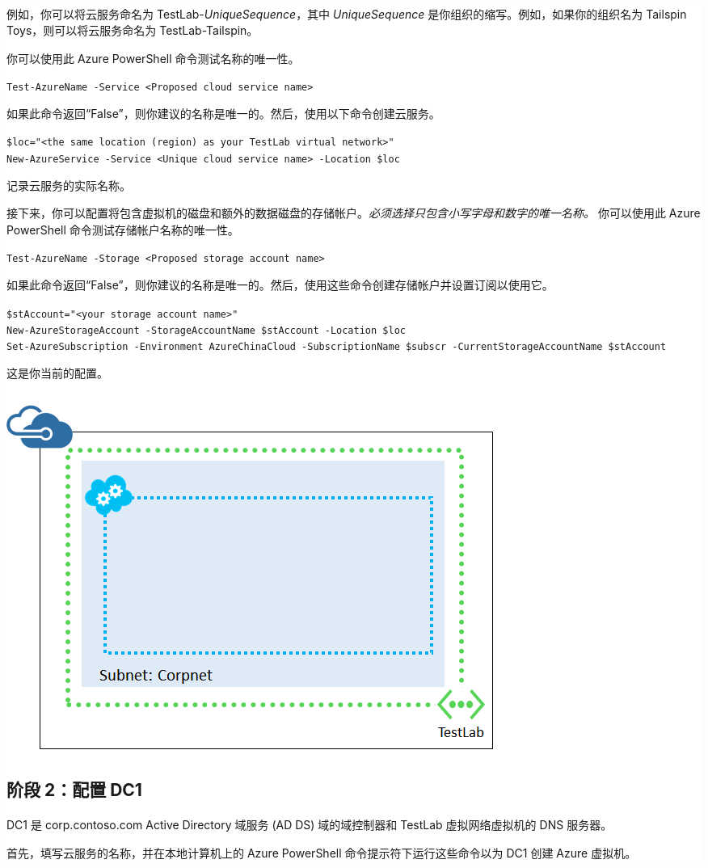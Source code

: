 例如，你可以将云服务命名为 TestLab-*UniqueSequence*，其中 *UniqueSequence* 是你组织的缩写。例如，如果你的组织名为 Tailspin Toys，则可以将云服务命名为 TestLab-Tailspin。

你可以使用此 Azure PowerShell 命令测试名称的唯一性。

	Test-AzureName -Service <Proposed cloud service name>

如果此命令返回“False”，则你建议的名称是唯一的。然后，使用以下命令创建云服务。

	$loc="<the same location (region) as your TestLab virtual network>"
	New-AzureService -Service <Unique cloud service name> -Location $loc

记录云服务的实际名称。

接下来，你可以配置将包含虚拟机的磁盘和额外的数据磁盘的存储帐户。*必须选择只包含小写字母和数字的唯一名称。* 你可以使用此 Azure PowerShell 命令测试存储帐户名称的唯一性。

	Test-AzureName -Storage <Proposed storage account name>

如果此命令返回“False”，则你建议的名称是唯一的。然后，使用这些命令创建存储帐户并设置订阅以使用它。

	$stAccount="<your storage account name>"
	New-AzureStorageAccount -StorageAccountName $stAccount -Location $loc
	Set-AzureSubscription -Environment AzureChinaCloud -SubscriptionName $subscr -CurrentStorageAccountName $stAccount

这是你当前的配置。

![](./media/virtual-machines-base-configuration-test-environment/BC_TLG01.png)

## 阶段 2：配置 DC1

DC1 是 corp.contoso.com Active Directory 域服务 (AD DS) 域的域控制器和 TestLab 虚拟网络虚拟机的 DNS 服务器。

首先，填写云服务的名称，并在本地计算机上的 Azure PowerShell 命令提示符下运行这些命令以为 DC1 创建 Azure 虚拟机。
